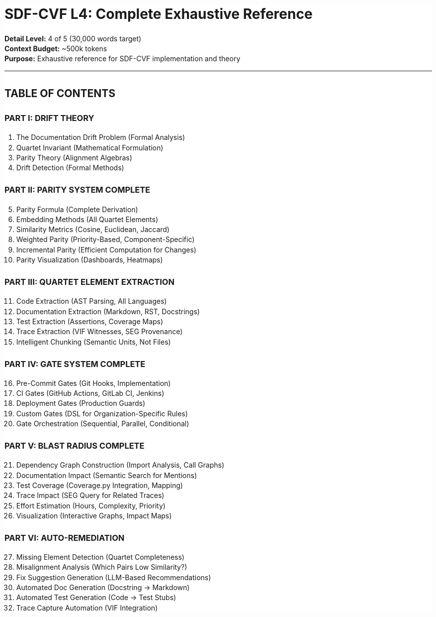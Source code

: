 # SDF-CVF L4: Complete Exhaustive Reference

**Detail Level:** 4 of 5 (30,000 words target)  
**Context Budget:** ~500k tokens  
**Purpose:** Exhaustive reference for SDF-CVF implementation and theory

---

## TABLE OF CONTENTS

### PART I: DRIFT THEORY
1. The Documentation Drift Problem (Formal Analysis)
2. Quartet Invariant (Mathematical Formulation)
3. Parity Theory (Alignment Algebras)
4. Drift Detection (Formal Methods)

### PART II: PARITY SYSTEM COMPLETE
5. Parity Formula (Complete Derivation)
6. Embedding Methods (All Quartet Elements)
7. Similarity Metrics (Cosine, Euclidean, Jaccard)
8. Weighted Parity (Priority-Based, Component-Specific)
9. Incremental Parity (Efficient Computation for Changes)
10. Parity Visualization (Dashboards, Heatmaps)

### PART III: QUARTET ELEMENT EXTRACTION
11. Code Extraction (AST Parsing, All Languages)
12. Documentation Extraction (Markdown, RST, Docstrings)
13. Test Extraction (Assertions, Coverage Maps)
14. Trace Extraction (VIF Witnesses, SEG Provenance)
15. Intelligent Chunking (Semantic Units, Not Files)

### PART IV: GATE SYSTEM COMPLETE
16. Pre-Commit Gates (Git Hooks, Implementation)
17. CI Gates (GitHub Actions, GitLab CI, Jenkins)
18. Deployment Gates (Production Guards)
19. Custom Gates (DSL for Organization-Specific Rules)
20. Gate Orchestration (Sequential, Parallel, Conditional)

### PART V: BLAST RADIUS COMPLETE
21. Dependency Graph Construction (Import Analysis, Call Graphs)
22. Documentation Impact (Semantic Search for Mentions)
23. Test Coverage (Coverage.py Integration, Mapping)
24. Trace Impact (SEG Query for Related Traces)
25. Effort Estimation (Hours, Complexity, Priority)
26. Visualization (Interactive Graphs, Impact Maps)

### PART VI: AUTO-REMEDIATION
27. Missing Element Detection (Quartet Completeness)
28. Misalignment Analysis (Which Pairs Low Similarity?)
29. Fix Suggestion Generation (LLM-Based Recommendations)
30. Automated Doc Generation (Docstring → Markdown)
31. Automated Test Generation (Code → Test Stubs)
32. Trace Capture Automation (VIF Integration)
